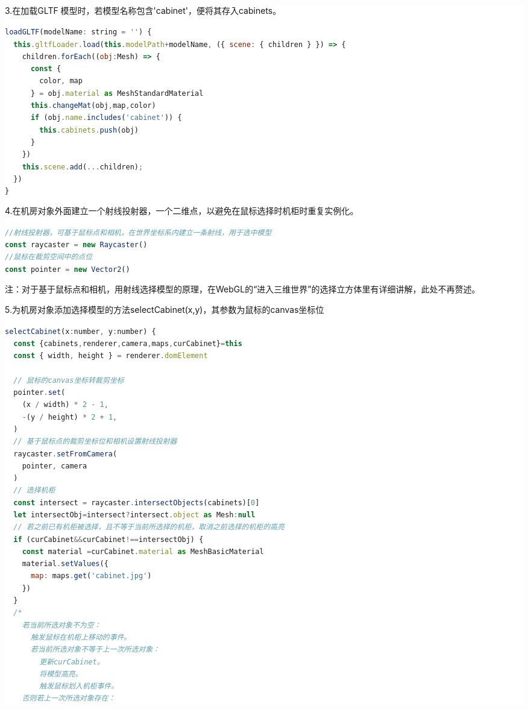 

3.在加载GLTF 模型时，若模型名称包含'cabinet'，便将其存入cabinets。

```jsx
loadGLTF(modelName: string = '') {
  this.gltfLoader.load(this.modelPath+modelName, ({ scene: { children } }) => {
    children.forEach((obj:Mesh) => {
      const {
        color, map
      } = obj.material as MeshStandardMaterial
      this.changeMat(obj,map,color)
      if (obj.name.includes('cabinet')) {
        this.cabinets.push(obj)
      }
    })
    this.scene.add(...children);
  })
}
```



4.在机房对象外面建立一个射线投射器，一个二维点，以避免在鼠标选择时机柜时重复实例化。

```js
//射线投射器，可基于鼠标点和相机，在世界坐标系内建立一条射线，用于选中模型
const raycaster = new Raycaster()
//鼠标在裁剪空间中的点位
const pointer = new Vector2()
```

注：对于基于鼠标点和相机，用射线选择模型的原理，在WebGL的“进入三维世界”的选择立方体里有详细讲解，此处不再赘述。



5.为机房对象添加选择模型的方法selectCabinet(x,y)，其参数为鼠标的canvas坐标位

```jsx
selectCabinet(x:number, y:number) {
  const {cabinets,renderer,camera,maps,curCabinet}=this
  const { width, height } = renderer.domElement

  // 鼠标的canvas坐标转裁剪坐标
  pointer.set(
    (x / width) * 2 - 1,
    -(y / height) * 2 + 1,
  )
  // 基于鼠标点的裁剪坐标位和相机设置射线投射器
  raycaster.setFromCamera(
    pointer, camera
  )
  // 选择机柜
  const intersect = raycaster.intersectObjects(cabinets)[0]
  let intersectObj=intersect?intersect.object as Mesh:null
  // 若之前已有机柜被选择，且不等于当前所选择的机柜，取消之前选择的机柜的高亮
  if (curCabinet&&curCabinet!==intersectObj) {
    const material =curCabinet.material as MeshBasicMaterial
    material.setValues({
      map: maps.get('cabinet.jpg')
    })
  }
  /* 
    若当前所选对象不为空：
      触发鼠标在机柜上移动的事件。
      若当前所选对象不等于上一次所选对象：
        更新curCabinet。
        将模型高亮。
        触发鼠标划入机柜事件。
    否则若上一次所选对象存在：
```